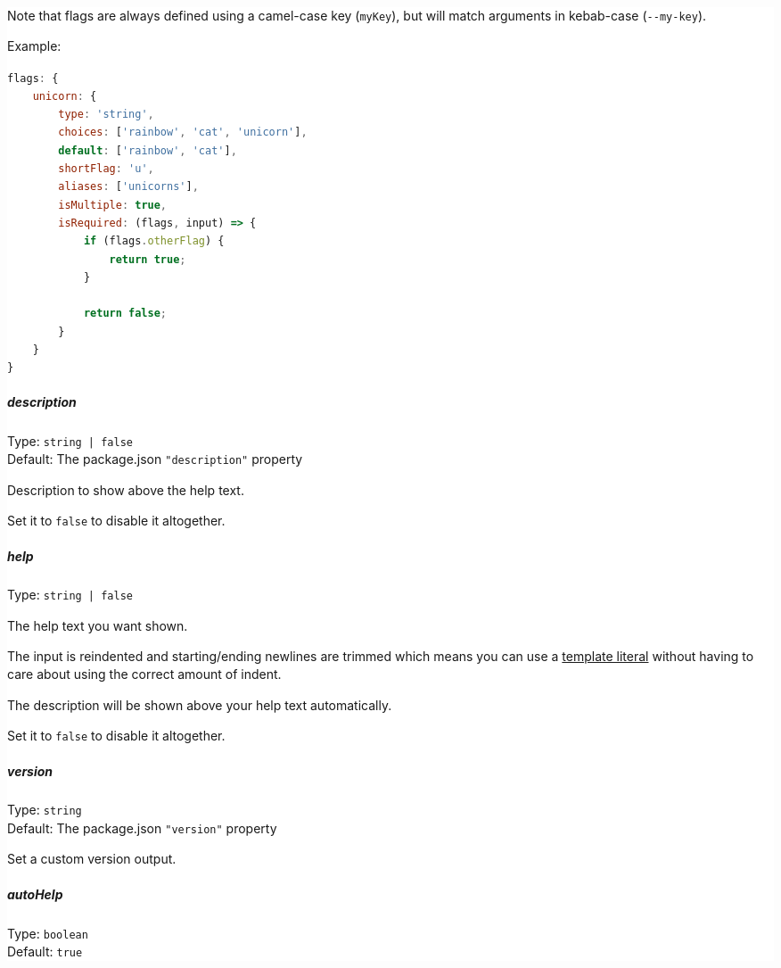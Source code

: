 Note that flags are always defined using a camel-case key (`myKey`), but will match arguments in kebab-case (`--my-key`).

Example:

```js
flags: {
	unicorn: {
		type: 'string',
		choices: ['rainbow', 'cat', 'unicorn'],
		default: ['rainbow', 'cat'],
		shortFlag: 'u',
		aliases: ['unicorns'],
		isMultiple: true,
		isRequired: (flags, input) => {
			if (flags.otherFlag) {
				return true;
			}

			return false;
		}
	}
}
```

##### description

Type: `string | false`\
Default: The package.json `"description"` property

Description to show above the help text.

Set it to `false` to disable it altogether.

##### help

Type: `string | false`

The help text you want shown.

The input is reindented and starting/ending newlines are trimmed which means you can use a [template literal](https://developer.mozilla.org/en/docs/Web/JavaScript/Reference/template_strings) without having to care about using the correct amount of indent.

The description will be shown above your help text automatically.

Set it to `false` to disable it altogether.

##### version

Type: `string`\
Default: The package.json `"version"` property

Set a custom version output.

##### autoHelp

Type: `boolean`\
Default: `true`
